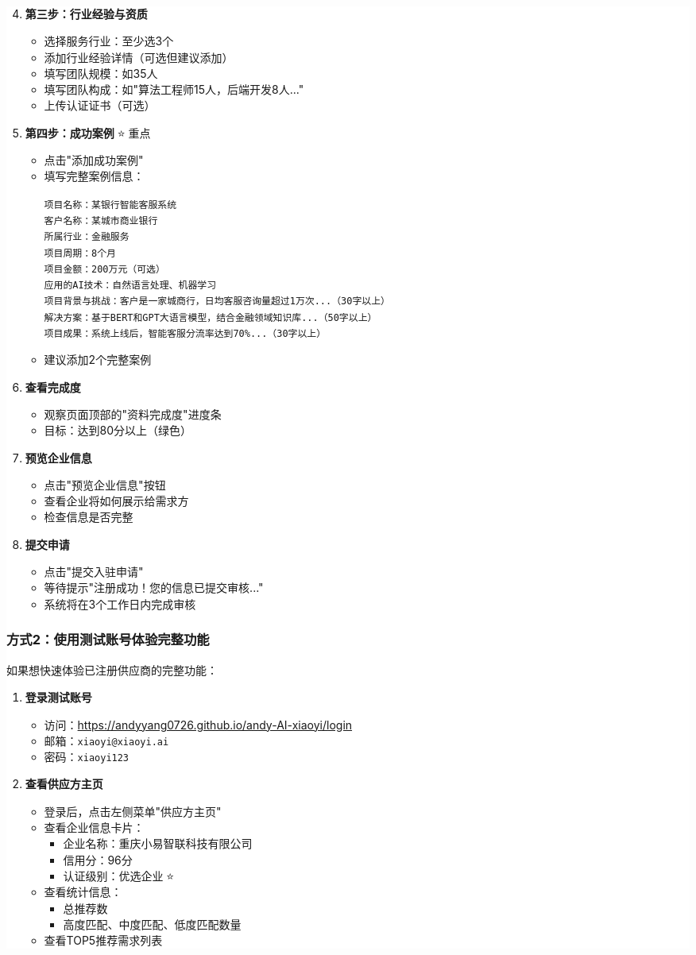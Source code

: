 4. **第三步：行业经验与资质**
   - 选择服务行业：至少选3个
   - 添加行业经验详情（可选但建议添加）
   - 填写团队规模：如35人
   - 填写团队构成：如"算法工程师15人，后端开发8人..."
   - 上传认证证书（可选）

5. **第四步：成功案例** ⭐ 重点
   - 点击"添加成功案例"
   - 填写完整案例信息：
     ```
     项目名称：某银行智能客服系统
     客户名称：某城市商业银行
     所属行业：金融服务
     项目周期：8个月
     项目金额：200万元（可选）
     应用的AI技术：自然语言处理、机器学习
     项目背景与挑战：客户是一家城商行，日均客服咨询量超过1万次...（30字以上）
     解决方案：基于BERT和GPT大语言模型，结合金融领域知识库...（50字以上）
     项目成果：系统上线后，智能客服分流率达到70%...（30字以上）
     ```
   - 建议添加2个完整案例

6. **查看完成度**
   - 观察页面顶部的"资料完成度"进度条
   - 目标：达到80分以上（绿色）

7. **预览企业信息**
   - 点击"预览企业信息"按钮
   - 查看企业将如何展示给需求方
   - 检查信息是否完整

8. **提交申请**
   - 点击"提交入驻申请"
   - 等待提示"注册成功！您的信息已提交审核..."
   - 系统将在3个工作日内完成审核

### 方式2：使用测试账号体验完整功能

如果想快速体验已注册供应商的完整功能：

1. **登录测试账号**
   - 访问：https://andyyang0726.github.io/andy-AI-xiaoyi/login
   - 邮箱：`xiaoyi@xiaoyi.ai`
   - 密码：`xiaoyi123`

2. **查看供应方主页**
   - 登录后，点击左侧菜单"供应方主页"
   - 查看企业信息卡片：
     - 企业名称：重庆小易智联科技有限公司
     - 信用分：96分
     - 认证级别：优选企业 ⭐
   - 查看统计信息：
     - 总推荐数
     - 高度匹配、中度匹配、低度匹配数量
   - 查看TOP5推荐需求列表
